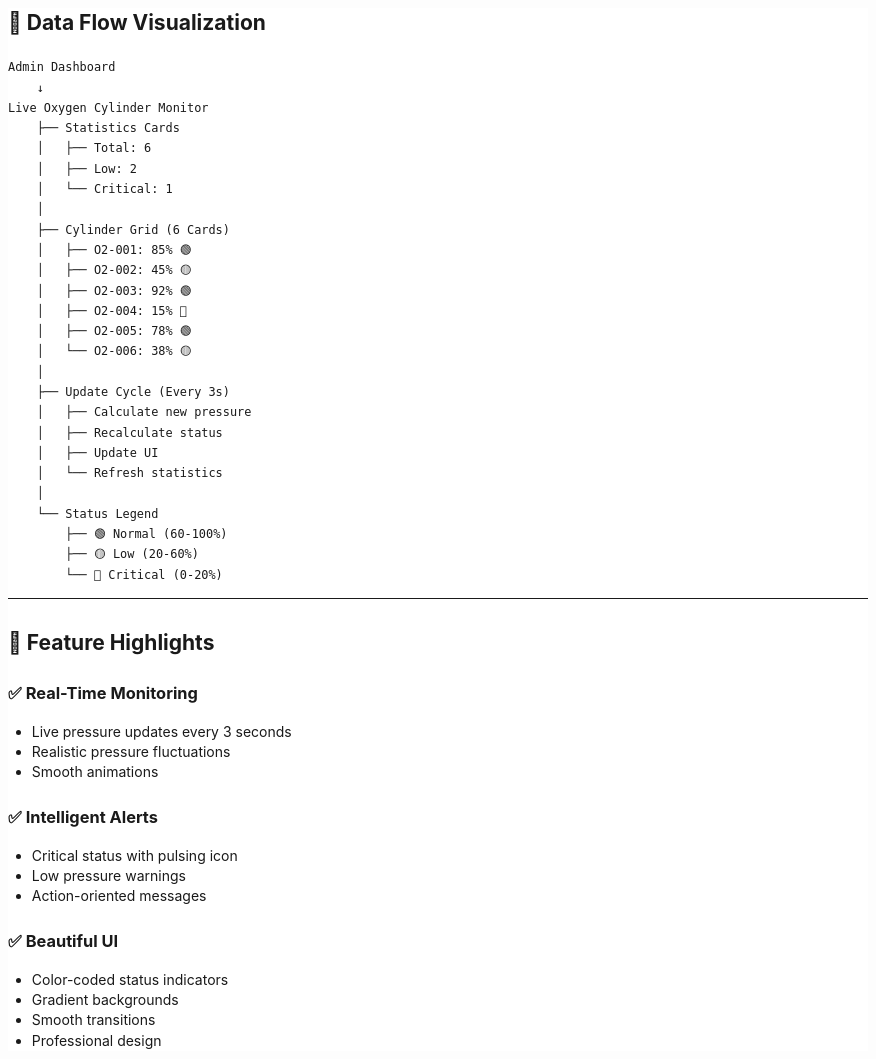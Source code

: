 ## 🎯 Data Flow Visualization

```
Admin Dashboard
    ↓
Live Oxygen Cylinder Monitor
    ├── Statistics Cards
    │   ├── Total: 6
    │   ├── Low: 2
    │   └── Critical: 1
    │
    ├── Cylinder Grid (6 Cards)
    │   ├── O2-001: 85% 🟢
    │   ├── O2-002: 45% 🟡
    │   ├── O2-003: 92% 🟢
    │   ├── O2-004: 15% 🔴
    │   ├── O2-005: 78% 🟢
    │   └── O2-006: 38% 🟡
    │
    ├── Update Cycle (Every 3s)
    │   ├── Calculate new pressure
    │   ├── Recalculate status
    │   ├── Update UI
    │   └── Refresh statistics
    │
    └── Status Legend
        ├── 🟢 Normal (60-100%)
        ├── 🟡 Low (20-60%)
        └── 🔴 Critical (0-20%)
```

---

## 🎊 Feature Highlights

### ✅ Real-Time Monitoring
- Live pressure updates every 3 seconds
- Realistic pressure fluctuations
- Smooth animations

### ✅ Intelligent Alerts
- Critical status with pulsing icon
- Low pressure warnings
- Action-oriented messages

### ✅ Beautiful UI
- Color-coded status indicators
- Gradient backgrounds
- Smooth transitions
- Professional design
